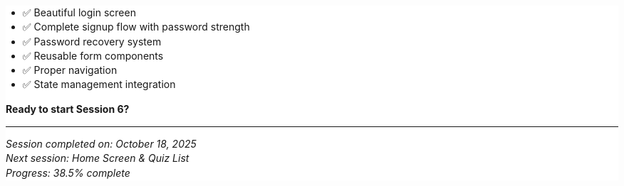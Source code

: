 - ✅ Beautiful login screen
- ✅ Complete signup flow with password strength
- ✅ Password recovery system
- ✅ Reusable form components
- ✅ Proper navigation
- ✅ State management integration

**Ready to start Session 6?**

---

_Session completed on: October 18, 2025_  
_Next session: Home Screen & Quiz List_  
_Progress: 38.5% complete_
